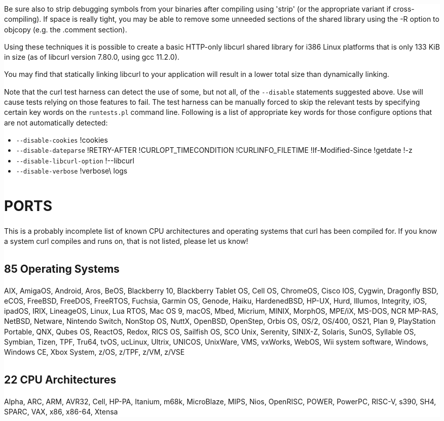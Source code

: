 Be sure also to strip debugging symbols from your binaries after compiling
using 'strip' (or the appropriate variant if cross-compiling). If space is
really tight, you may be able to remove some unneeded sections of the shared
library using the -R option to objcopy (e.g. the .comment section).

Using these techniques it is possible to create a basic HTTP-only libcurl
shared library for i386 Linux platforms that is only 133 KiB in size
(as of libcurl version 7.80.0, using gcc 11.2.0).

You may find that statically linking libcurl to your application will result
in a lower total size than dynamically linking.

Note that the curl test harness can detect the use of some, but not all, of
the `--disable` statements suggested above. Use will cause tests relying on
those features to fail. The test harness can be manually forced to skip the
relevant tests by specifying certain key words on the `runtests.pl` command
line. Following is a list of appropriate key words for those configure options
that are not automatically detected:

 - `--disable-cookies`          !cookies
 - `--disable-dateparse`        !RETRY-AFTER !CURLOPT_TIMECONDITION !CURLINFO_FILETIME !If-Modified-Since !getdate !-z
 - `--disable-libcurl-option`   !--libcurl
 - `--disable-verbose`          !verbose\ logs

# PORTS

This is a probably incomplete list of known CPU architectures and operating
systems that curl has been compiled for. If you know a system curl compiles
and runs on, that is not listed, please let us know!

## 85 Operating Systems

AIX, AmigaOS, Android, Aros, BeOS, Blackberry 10, Blackberry Tablet OS, Cell
OS, ChromeOS, Cisco IOS, Cygwin, Dragonfly BSD, eCOS, FreeBSD, FreeDOS,
FreeRTOS, Fuchsia, Garmin OS, Genode, Haiku, HardenedBSD, HP-UX, Hurd,
Illumos, Integrity, iOS, ipadOS, IRIX, LineageOS, Linux, Lua RTOS, Mac OS 9,
macOS, Mbed, Micrium, MINIX, MorphOS, MPE/iX, MS-DOS, NCR MP-RAS, NetBSD,
Netware, Nintendo Switch, NonStop OS, NuttX, OpenBSD, OpenStep, Orbis OS,
OS/2, OS/400, OS21, Plan 9, PlayStation Portable, QNX, Qubes OS, ReactOS,
Redox, RICS OS, Sailfish OS, SCO Unix, Serenity, SINIX-Z, Solaris, SunOS,
Syllable OS, Symbian, Tizen, TPF, Tru64, tvOS, ucLinux, Ultrix, UNICOS,
UnixWare, VMS, vxWorks, WebOS, Wii system software, Windows, Windows CE, Xbox
System, z/OS, z/TPF, z/VM, z/VSE

## 22 CPU Architectures

Alpha, ARC, ARM, AVR32, Cell, HP-PA, Itanium, m68k, MicroBlaze, MIPS, Nios,
OpenRISC, POWER, PowerPC, RISC-V, s390, SH4, SPARC, VAX, x86, x86-64, Xtensa
